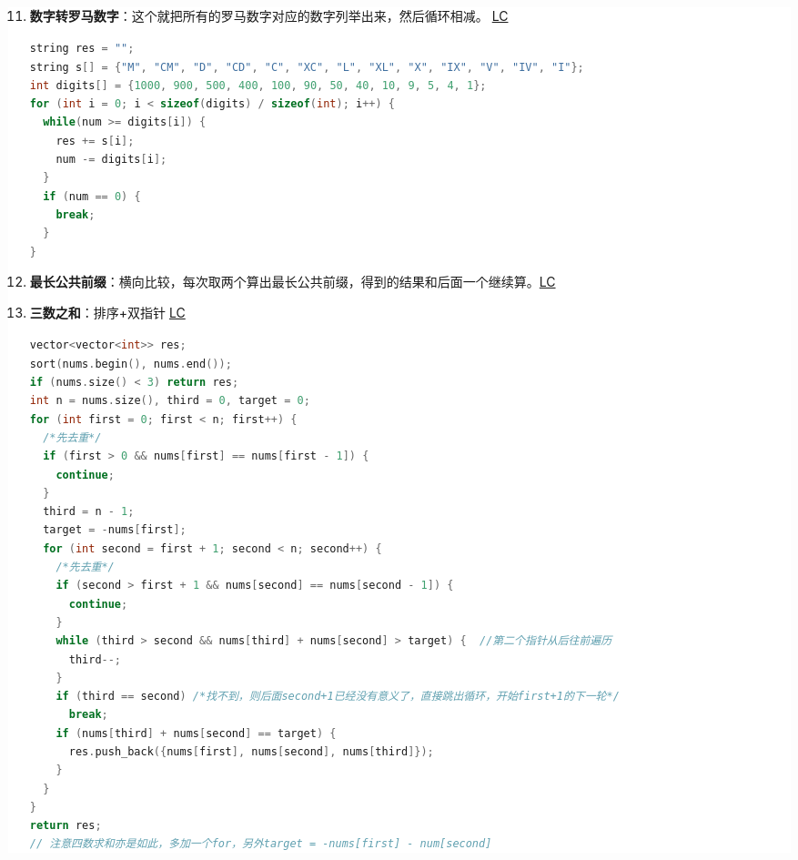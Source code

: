 11. **数字转罗马数字**：这个就把所有的罗马数字对应的数字列举出来，然后循环相减。 [LC](https://leetcode-cn.com/problems/integer-to-roman/)

    ```c++
    string res = "";
    string s[] = {"M", "CM", "D", "CD", "C", "XC", "L", "XL", "X", "IX", "V", "IV", "I"};
    int digits[] = {1000, 900, 500, 400, 100, 90, 50, 40, 10, 9, 5, 4, 1};
    for (int i = 0; i < sizeof(digits) / sizeof(int); i++) {
      while(num >= digits[i]) {
        res += s[i];
        num -= digits[i];
      }
      if (num == 0) {
        break;
      }
    }
    ```

12. **最长公共前缀**：横向比较，每次取两个算出最长公共前缀，得到的结果和后面一个继续算。[LC](https://leetcode-cn.com/problems/longest-common-prefix/)

13. **三数之和**：排序+双指针 [LC](https://leetcode-cn.com/problems/3sum/)

    ```C++
    vector<vector<int>> res;
    sort(nums.begin(), nums.end());
    if (nums.size() < 3) return res;
    int n = nums.size(), third = 0, target = 0;
    for (int first = 0; first < n; first++) {
      /*先去重*/
      if (first > 0 && nums[first] == nums[first - 1]) {
        continue;
      }
      third = n - 1;
      target = -nums[first];
      for (int second = first + 1; second < n; second++) {
        /*先去重*/
        if (second > first + 1 && nums[second] == nums[second - 1]) {
          continue;
        }
        while (third > second && nums[third] + nums[second] > target) {  //第二个指针从后往前遍历
          third--;
        }
        if (third == second) /*找不到，则后面second+1已经没有意义了，直接跳出循环，开始first+1的下一轮*/
          break; 
        if (nums[third] + nums[second] == target) {
          res.push_back({nums[first], nums[second], nums[third]});
        }
      }
    }
    return res;
    // 注意四数求和亦是如此，多加一个for，另外target = -nums[first] - num[second]
    ```

